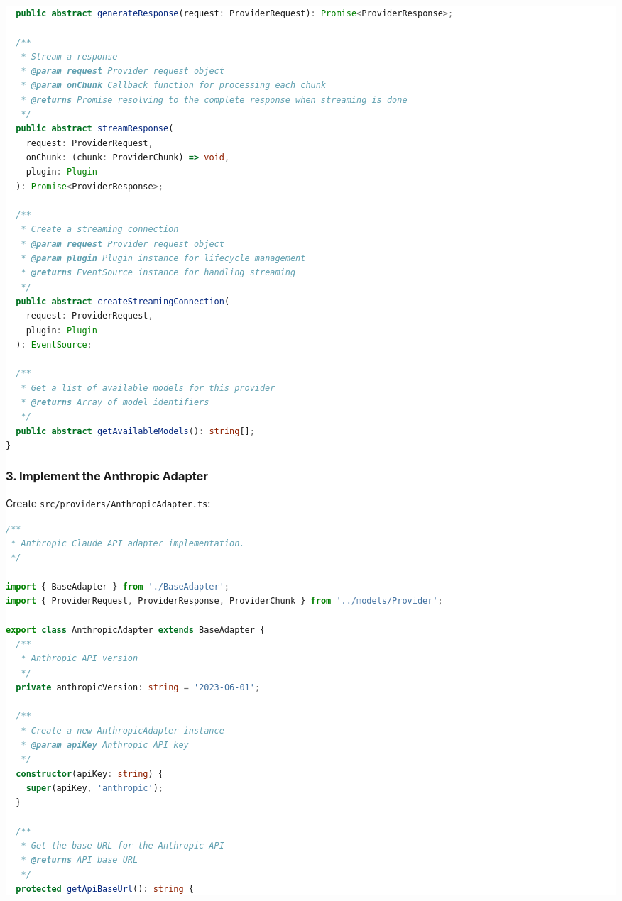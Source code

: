 ```typescript
  public abstract generateResponse(request: ProviderRequest): Promise<ProviderResponse>;
  
  /**
   * Stream a response
   * @param request Provider request object
   * @param onChunk Callback function for processing each chunk
   * @returns Promise resolving to the complete response when streaming is done
   */
  public abstract streamResponse(
    request: ProviderRequest,
    onChunk: (chunk: ProviderChunk) => void,
    plugin: Plugin
  ): Promise<ProviderResponse>;
  
  /**
   * Create a streaming connection
   * @param request Provider request object
   * @param plugin Plugin instance for lifecycle management
   * @returns EventSource instance for handling streaming
   */
  public abstract createStreamingConnection(
    request: ProviderRequest,
    plugin: Plugin
  ): EventSource;
  
  /**
   * Get a list of available models for this provider
   * @returns Array of model identifiers
   */
  public abstract getAvailableModels(): string[];
}
```

### 3. Implement the Anthropic Adapter

Create `src/providers/AnthropicAdapter.ts`:

```typescript
/**
 * Anthropic Claude API adapter implementation.
 */

import { BaseAdapter } from './BaseAdapter';
import { ProviderRequest, ProviderResponse, ProviderChunk } from '../models/Provider';

export class AnthropicAdapter extends BaseAdapter {
  /**
   * Anthropic API version
   */
  private anthropicVersion: string = '2023-06-01';
  
  /**
   * Create a new AnthropicAdapter instance
   * @param apiKey Anthropic API key
   */
  constructor(apiKey: string) {
    super(apiKey, 'anthropic');
  }
  
  /**
   * Get the base URL for the Anthropic API
   * @returns API base URL
   */
  protected getApiBaseUrl(): string {
```